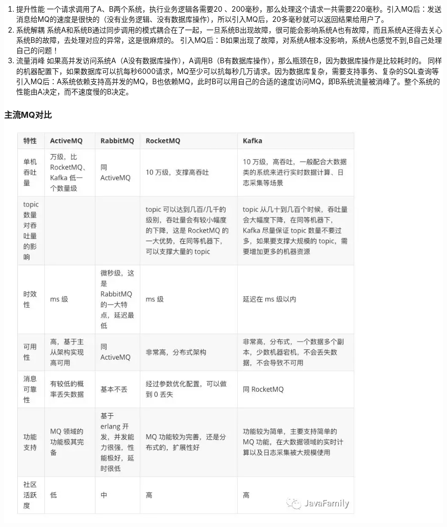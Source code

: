 1. 提升性能
一个请求调用了A、B两个系统，执行业务逻辑各需要20 、200毫秒，那么处理这个请求一共需要220毫秒。引入MQ后：发送消息给MQ的速度是很快的（没有业务逻辑、没有数据库操作），所以引入MQ后，20多毫秒就可以返回结果给用户了。
2. 系统解耦
系统A和系统B通过同步调用的模式耦合在了一起，一旦系统B出现故障，很可能会影响系统A也有故障，而且系统A还得去关心系统B的故障，去处理对应的异常，这是很麻烦的。
引入MQ后：B如果出现了故障，对系统A根本没影响，系统A也感觉不到,B自己处理自己的问题！
3. 流量消峰
如果高并发访问系统A（A没有数据库操作），A调用B（B有数据库操作），那么瓶颈在B，因为数据库操作是比较耗时的。
同样的机器配置下，如果数据库可以抗每秒6000请求，MQ至少可以抗每秒几万请求。因为数据库复杂，需要支持事务、复杂的SQL查询等
引入MQ后：A系统依赖支持高并发的MQ，B也依赖MQ，此时B可以用自己的合适的速度访问MQ，即B系统流量被消峰了。整个系统的性能由A决定，而不速度慢的B决定。

### 主流MQ对比

![主流MQ](./2023-09-08-学习笔记-kafka/主流MQ.png)

